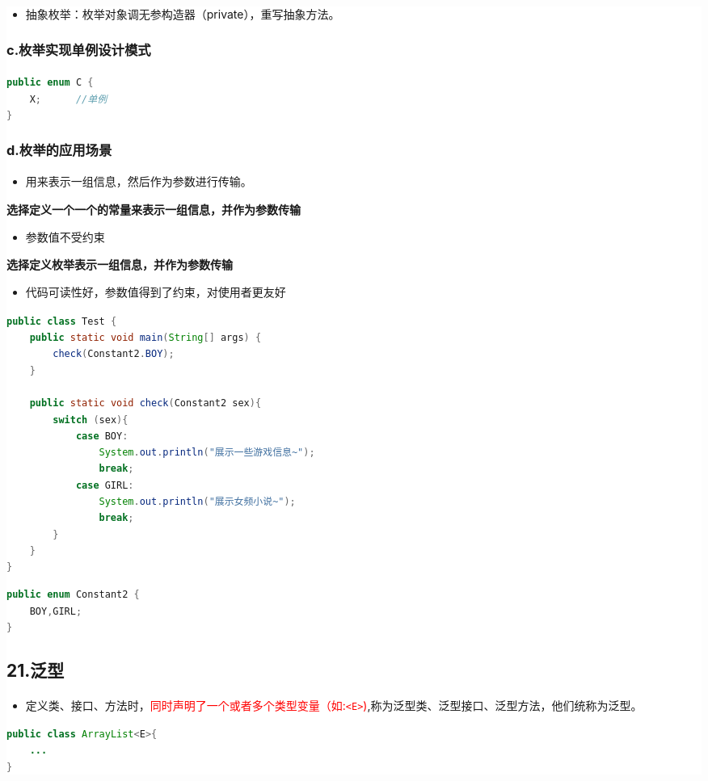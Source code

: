 * 抽象枚举：枚举对象调无参构造器（private），重写抽象方法。

### c.枚举实现单例设计模式

```java
public enum C {
    X;      //单例
}
```

### d.枚举的应用场景

* 用来表示一组信息，然后作为参数进行传输。

**选择定义一个一个的常量来表示一组信息，并作为参数传输**

* 参数值不受约束

**选择定义枚举表示一组信息，并作为参数传输**

* 代码可读性好，参数值得到了约束，对使用者更友好

```java
public class Test {
    public static void main(String[] args) {
        check(Constant2.BOY);
    }

    public static void check(Constant2 sex){
        switch (sex){
            case BOY:
                System.out.println("展示一些游戏信息~");
                break;
            case GIRL:
                System.out.println("展示女频小说~");
                break;
        }
    }
}
```

```java
public enum Constant2 {
    BOY,GIRL;
}
```

## 21.泛型

* 定义类、接口、方法时，<font color="red">同时声明了一个或者多个类型变量（如:``<E>``)</font>,称为泛型类、泛型接口、泛型方法，他们统称为泛型。

```java
public class ArrayList<E>{
    ...
}
```
